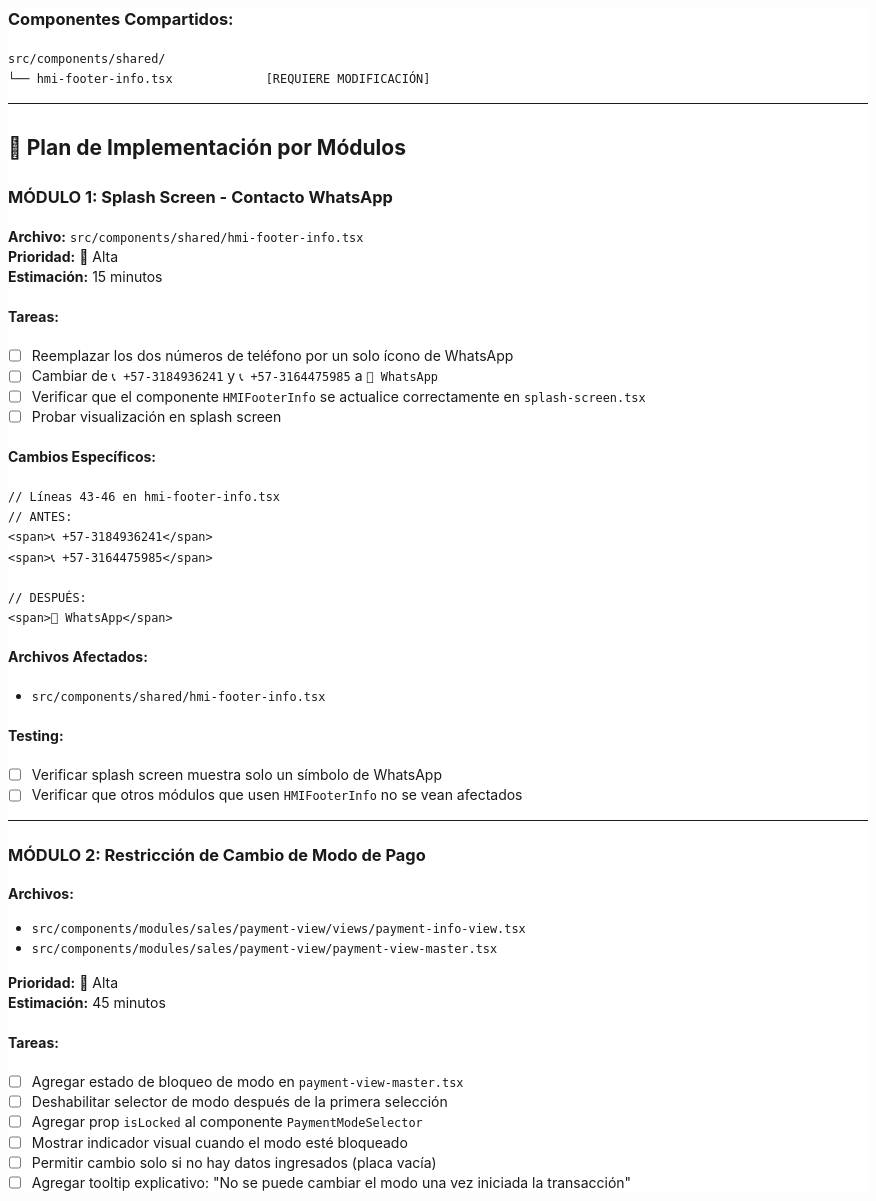 ### Componentes Compartidos:
```
src/components/shared/
└── hmi-footer-info.tsx             [REQUIERE MODIFICACIÓN]
```

---

## 🚀 Plan de Implementación por Módulos

### **MÓDULO 1: Splash Screen - Contacto WhatsApp**
**Archivo:** `src/components/shared/hmi-footer-info.tsx`  
**Prioridad:** 🔴 Alta  
**Estimación:** 15 minutos

#### Tareas:
- [ ] Reemplazar los dos números de teléfono por un solo ícono de WhatsApp
- [ ] Cambiar de `📞 +57-3184936241` y `📞 +57-3164475985` a `📱 WhatsApp`
- [ ] Verificar que el componente `HMIFooterInfo` se actualice correctamente en `splash-screen.tsx`
- [ ] Probar visualización en splash screen

#### Cambios Específicos:
```tsx
// Líneas 43-46 en hmi-footer-info.tsx
// ANTES:
<span>📞 +57-3184936241</span>
<span>📞 +57-3164475985</span>

// DESPUÉS:
<span>📱 WhatsApp</span>
```

#### Archivos Afectados:
- `src/components/shared/hmi-footer-info.tsx`

#### Testing:
- [ ] Verificar splash screen muestra solo un símbolo de WhatsApp
- [ ] Verificar que otros módulos que usen `HMIFooterInfo` no se vean afectados

---

### **MÓDULO 2: Restricción de Cambio de Modo de Pago**
**Archivos:**
- `src/components/modules/sales/payment-view/views/payment-info-view.tsx`
- `src/components/modules/sales/payment-view/payment-view-master.tsx`

**Prioridad:** 🔴 Alta  
**Estimación:** 45 minutos

#### Tareas:
- [ ] Agregar estado de bloqueo de modo en `payment-view-master.tsx`
- [ ] Deshabilitar selector de modo después de la primera selección
- [ ] Agregar prop `isLocked` al componente `PaymentModeSelector`
- [ ] Mostrar indicador visual cuando el modo esté bloqueado
- [ ] Permitir cambio solo si no hay datos ingresados (placa vacía)
- [ ] Agregar tooltip explicativo: "No se puede cambiar el modo una vez iniciada la transacción"
